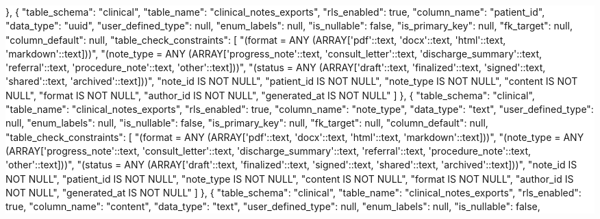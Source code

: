   },
  {
    "table_schema": "clinical",
    "table_name": "clinical_notes_exports",
    "rls_enabled": true,
    "column_name": "patient_id",
    "data_type": "uuid",
    "user_defined_type": null,
    "enum_labels": null,
    "is_nullable": false,
    "is_primary_key": null,
    "fk_target": null,
    "column_default": null,
    "table_check_constraints": [
      "(format = ANY (ARRAY['pdf'::text, 'docx'::text, 'html'::text, 'markdown'::text]))",
      "(note_type = ANY (ARRAY['progress_note'::text, 'consult_letter'::text, 'discharge_summary'::text, 'referral'::text, 'procedure_note'::text, 'other'::text]))",
      "(status = ANY (ARRAY['draft'::text, 'finalized'::text, 'signed'::text, 'shared'::text, 'archived'::text]))",
      "note_id IS NOT NULL",
      "patient_id IS NOT NULL",
      "note_type IS NOT NULL",
      "content IS NOT NULL",
      "format IS NOT NULL",
      "author_id IS NOT NULL",
      "generated_at IS NOT NULL"
    ]
  },
  {
    "table_schema": "clinical",
    "table_name": "clinical_notes_exports",
    "rls_enabled": true,
    "column_name": "note_type",
    "data_type": "text",
    "user_defined_type": null,
    "enum_labels": null,
    "is_nullable": false,
    "is_primary_key": null,
    "fk_target": null,
    "column_default": null,
    "table_check_constraints": [
      "(format = ANY (ARRAY['pdf'::text, 'docx'::text, 'html'::text, 'markdown'::text]))",
      "(note_type = ANY (ARRAY['progress_note'::text, 'consult_letter'::text, 'discharge_summary'::text, 'referral'::text, 'procedure_note'::text, 'other'::text]))",
      "(status = ANY (ARRAY['draft'::text, 'finalized'::text, 'signed'::text, 'shared'::text, 'archived'::text]))",
      "note_id IS NOT NULL",
      "patient_id IS NOT NULL",
      "note_type IS NOT NULL",
      "content IS NOT NULL",
      "format IS NOT NULL",
      "author_id IS NOT NULL",
      "generated_at IS NOT NULL"
    ]
  },
  {
    "table_schema": "clinical",
    "table_name": "clinical_notes_exports",
    "rls_enabled": true,
    "column_name": "content",
    "data_type": "text",
    "user_defined_type": null,
    "enum_labels": null,
    "is_nullable": false,